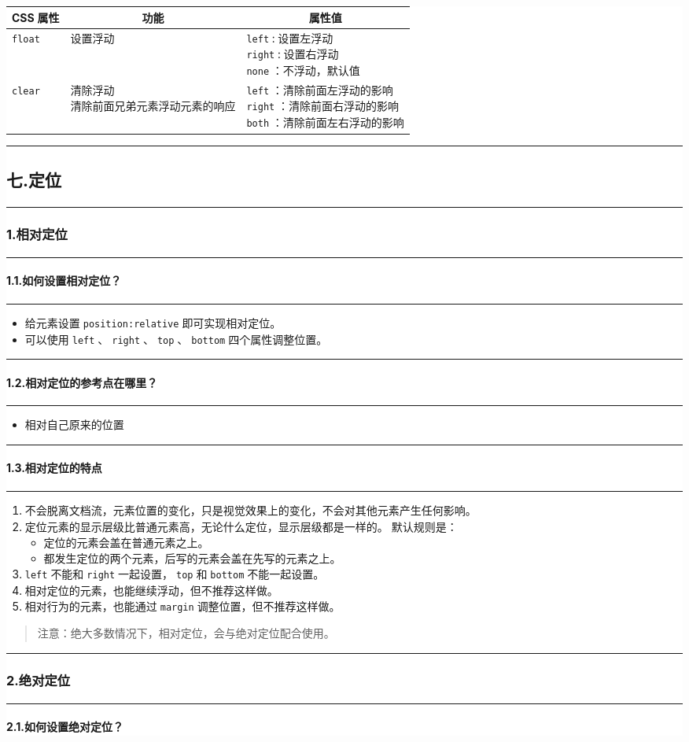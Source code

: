 |CSS 属性| 功能| 属性值|
|---|---|---|
|`float`| 设置浮动|`left` : 设置左浮动<br>`right` : 设置右浮动<br>`none` ：不浮动，默认值|
|`clear`|清除浮动<br>清除前面兄弟元素浮动元素的响应|`left` ：清除前面左浮动的影响<br>`right` ：清除前面右浮动的影响<br>`both` ：清除前面左右浮动的影响|

***

## 七.定位

***

### 1.相对定位

***

#### 1.1.如何设置相对定位？

***

- 给元素设置 `position:relative` 即可实现相对定位。
- 可以使用 `left` 、 `right` 、 `top` 、 `bottom` 四个属性调整位置。

***

#### 1.2.相对定位的参考点在哪里？

***

- 相对自己原来的位置

***

#### 1.3.相对定位的特点

***

1. 不会脱离文档流，元素位置的变化，只是视觉效果上的变化，不会对其他元素产生任何影响。
2. 定位元素的显示层级比普通元素高，无论什么定位，显示层级都是一样的。
    默认规则是：
     - 定位的元素会盖在普通元素之上。
     - 都发生定位的两个元素，后写的元素会盖在先写的元素之上。
3. `left` 不能和 `right` 一起设置， `top` 和 `bottom` 不能一起设置。
4. 相对定位的元素，也能继续浮动，但不推荐这样做。
5. 相对行为的元素，也能通过 `margin` 调整位置，但不推荐这样做。

> 注意：绝大多数情况下，相对定位，会与绝对定位配合使用。

***

### 2.绝对定位

***

#### 2.1.如何设置绝对定位？
